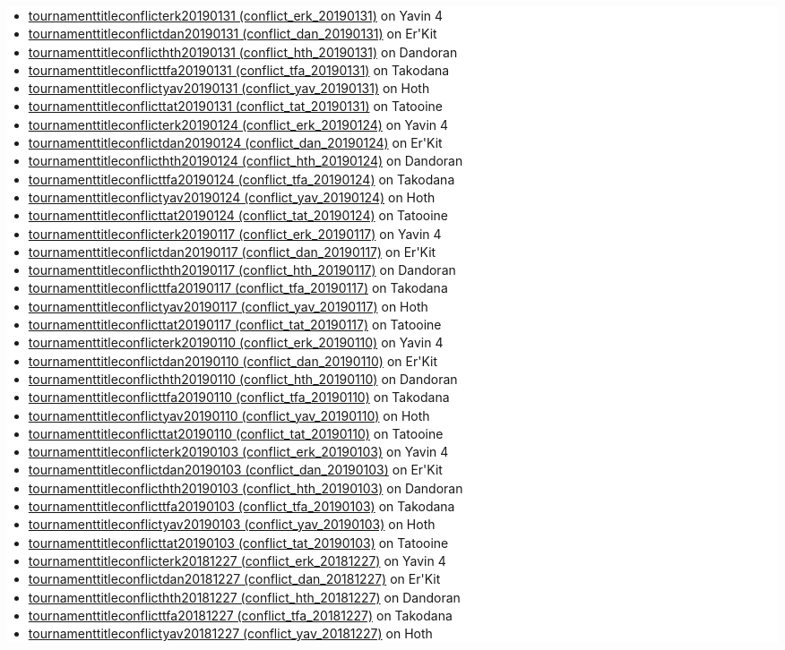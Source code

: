   * [tournamenttitleconflicterk20190131 (conflict_erk_20190131)](conflict_erk_20190131.html) on Yavin 4
  * [tournamenttitleconflictdan20190131 (conflict_dan_20190131)](conflict_dan_20190131.html) on Er'Kit
  * [tournamenttitleconflicthth20190131 (conflict_hth_20190131)](conflict_hth_20190131.html) on Dandoran
  * [tournamenttitleconflicttfa20190131 (conflict_tfa_20190131)](conflict_tfa_20190131.html) on Takodana
  * [tournamenttitleconflictyav20190131 (conflict_yav_20190131)](conflict_yav_20190131.html) on Hoth
  * [tournamenttitleconflicttat20190131 (conflict_tat_20190131)](conflict_tat_20190131.html) on Tatooine
  * [tournamenttitleconflicterk20190124 (conflict_erk_20190124)](conflict_erk_20190124.html) on Yavin 4
  * [tournamenttitleconflictdan20190124 (conflict_dan_20190124)](conflict_dan_20190124.html) on Er'Kit
  * [tournamenttitleconflicthth20190124 (conflict_hth_20190124)](conflict_hth_20190124.html) on Dandoran
  * [tournamenttitleconflicttfa20190124 (conflict_tfa_20190124)](conflict_tfa_20190124.html) on Takodana
  * [tournamenttitleconflictyav20190124 (conflict_yav_20190124)](conflict_yav_20190124.html) on Hoth
  * [tournamenttitleconflicttat20190124 (conflict_tat_20190124)](conflict_tat_20190124.html) on Tatooine
  * [tournamenttitleconflicterk20190117 (conflict_erk_20190117)](conflict_erk_20190117.html) on Yavin 4
  * [tournamenttitleconflictdan20190117 (conflict_dan_20190117)](conflict_dan_20190117.html) on Er'Kit
  * [tournamenttitleconflicthth20190117 (conflict_hth_20190117)](conflict_hth_20190117.html) on Dandoran
  * [tournamenttitleconflicttfa20190117 (conflict_tfa_20190117)](conflict_tfa_20190117.html) on Takodana
  * [tournamenttitleconflictyav20190117 (conflict_yav_20190117)](conflict_yav_20190117.html) on Hoth
  * [tournamenttitleconflicttat20190117 (conflict_tat_20190117)](conflict_tat_20190117.html) on Tatooine
  * [tournamenttitleconflicterk20190110 (conflict_erk_20190110)](conflict_erk_20190110.html) on Yavin 4
  * [tournamenttitleconflictdan20190110 (conflict_dan_20190110)](conflict_dan_20190110.html) on Er'Kit
  * [tournamenttitleconflicthth20190110 (conflict_hth_20190110)](conflict_hth_20190110.html) on Dandoran
  * [tournamenttitleconflicttfa20190110 (conflict_tfa_20190110)](conflict_tfa_20190110.html) on Takodana
  * [tournamenttitleconflictyav20190110 (conflict_yav_20190110)](conflict_yav_20190110.html) on Hoth
  * [tournamenttitleconflicttat20190110 (conflict_tat_20190110)](conflict_tat_20190110.html) on Tatooine
  * [tournamenttitleconflicterk20190103 (conflict_erk_20190103)](conflict_erk_20190103.html) on Yavin 4
  * [tournamenttitleconflictdan20190103 (conflict_dan_20190103)](conflict_dan_20190103.html) on Er'Kit
  * [tournamenttitleconflicthth20190103 (conflict_hth_20190103)](conflict_hth_20190103.html) on Dandoran
  * [tournamenttitleconflicttfa20190103 (conflict_tfa_20190103)](conflict_tfa_20190103.html) on Takodana
  * [tournamenttitleconflictyav20190103 (conflict_yav_20190103)](conflict_yav_20190103.html) on Hoth
  * [tournamenttitleconflicttat20190103 (conflict_tat_20190103)](conflict_tat_20190103.html) on Tatooine
  * [tournamenttitleconflicterk20181227 (conflict_erk_20181227)](conflict_erk_20181227.html) on Yavin 4
  * [tournamenttitleconflictdan20181227 (conflict_dan_20181227)](conflict_dan_20181227.html) on Er'Kit
  * [tournamenttitleconflicthth20181227 (conflict_hth_20181227)](conflict_hth_20181227.html) on Dandoran
  * [tournamenttitleconflicttfa20181227 (conflict_tfa_20181227)](conflict_tfa_20181227.html) on Takodana
  * [tournamenttitleconflictyav20181227 (conflict_yav_20181227)](conflict_yav_20181227.html) on Hoth